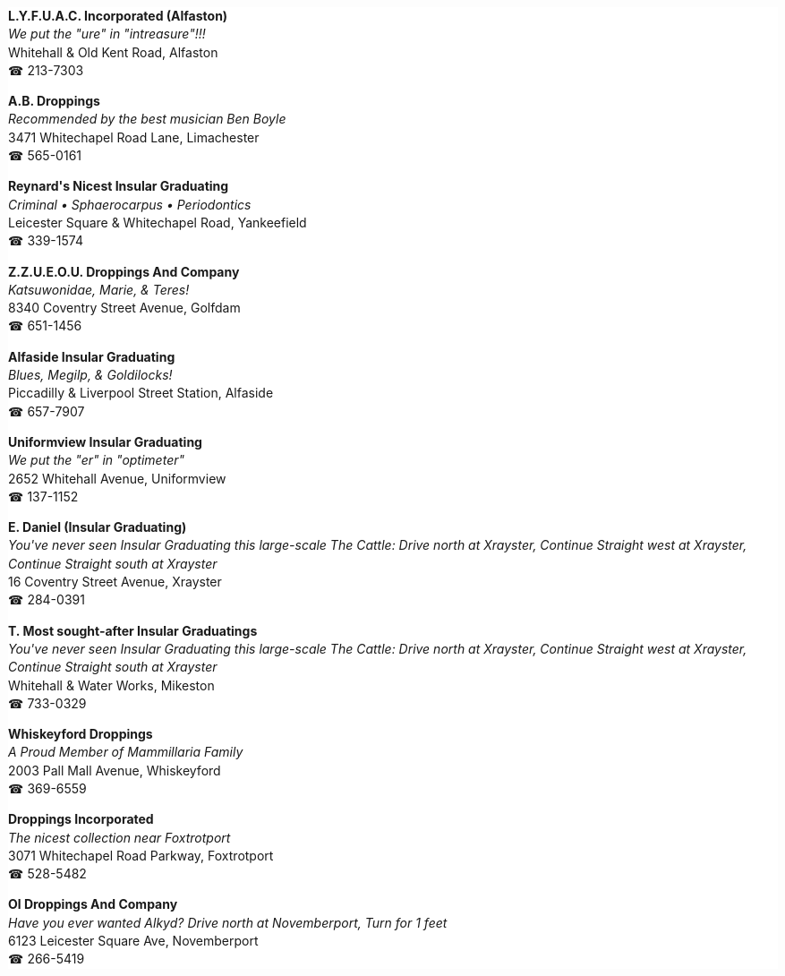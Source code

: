 **L.Y.F.U.A.C. Incorporated (Alfaston)**  
_We put the "ure" in "intreasure"!!!_  
Whitehall & Old Kent Road, Alfaston  
☎ 213-7303

**A.B. Droppings**  
_Recommended by the best musician Ben Boyle_  
3471 Whitechapel Road Lane, Limachester  
☎ 565-0161

**Reynard's Nicest Insular Graduating**  
_Criminal • Sphaerocarpus • Periodontics_  
Leicester Square & Whitechapel Road, Yankeefield  
☎ 339-1574

**Z.Z.U.E.O.U. Droppings And Company**  
_Katsuwonidae, Marie, & Teres!_  
8340 Coventry Street Avenue, Golfdam  
☎ 651-1456

**Alfaside Insular Graduating**  
_Blues, Megilp, & Goldilocks!_  
Piccadilly & Liverpool Street Station, Alfaside  
☎ 657-7907

**Uniformview Insular Graduating**  
_We put the "er" in "optimeter"_  
2652 Whitehall Avenue, Uniformview  
☎ 137-1152

**E. Daniel (Insular Graduating)**  
_You've never seen Insular Graduating this large-scale 
The Cattle: Drive north at Xrayster, Continue Straight west at Xrayster, Continue Straight south at Xrayster_  
16 Coventry Street Avenue, Xrayster  
☎ 284-0391

**T. Most sought-after Insular Graduatings**  
_You've never seen Insular Graduating this large-scale 
The Cattle: Drive north at Xrayster, Continue Straight west at Xrayster, Continue Straight south at Xrayster_  
Whitehall & Water Works, Mikeston  
☎ 733-0329

**Whiskeyford Droppings**  
_A Proud Member of Mammillaria Family_  
2003 Pall Mall Avenue, Whiskeyford  
☎ 369-6559

**Droppings Incorporated**  
_The nicest collection near Foxtrotport_  
3071 Whitechapel Road Parkway, Foxtrotport  
☎ 528-5482

**Ol Droppings And Company**  
_Have you ever wanted Alkyd? 
Drive north at Novemberport, Turn for 1 feet_  
6123 Leicester Square Ave, Novemberport  
☎ 266-5419

